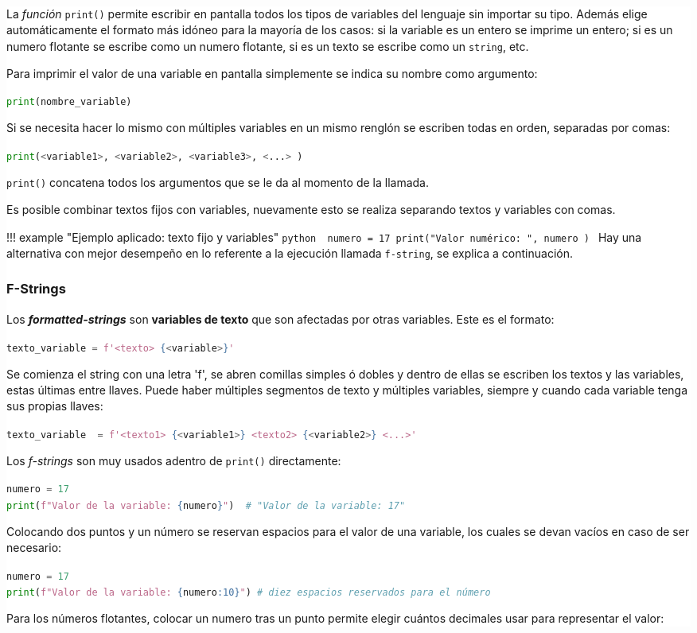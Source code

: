 La *función* `print()` permite escribir en pantalla todos los tipos de variables del lenguaje sin importar su tipo. Además elige automáticamente el formato más idóneo para la mayoría de los casos: si la variable es un entero se imprime un entero; si es un numero flotante se escribe como un numero flotante, si es un texto se escribe como un `string`, etc.

Para imprimir el valor de una variable en pantalla simplemente se indica su nombre como argumento:
```python title="variable en pantalla"
print(nombre_variable)
```
Si se necesita hacer lo mismo con múltiples variables en un mismo renglón se escriben todas en orden, separadas por comas:
```python title="multiples variables en pantalla"
print(<variable1>, <variable2>, <variable3>, <...> )
```
`print()` concatena todos los argumentos que se le da al momento de la llamada.

Es posible combinar textos fijos con variables, nuevamente esto se realiza separando textos y variables con comas.

!!! example "Ejemplo aplicado: texto fijo y variables"
    ```python 
    numero = 17
    print("Valor numérico: ", numero )
    ```
 Hay una alternativa con mejor desempeño en lo referente a la ejecución llamada `f-string`, se explica a continuación.

### F-Strings

Los ***formatted-strings*** son **variables de texto** que son afectadas por otras variables. Este es el formato:
```python title="formato f-strings"
texto_variable = f'<texto> {<variable>}'
```
Se comienza el string con una letra 'f', se abren comillas simples ó dobles y dentro de ellas se escriben los textos y las variables, estas últimas entre llaves. Puede haber múltiples segmentos de texto y múltiples variables, siempre y cuando cada variable tenga sus propias llaves:

```python title="formato f-strings - varias variables"
texto_variable  = f'<texto1> {<variable1>} <texto2> {<variable2>} <...>'
```

Los *f-strings* son muy usados adentro de  `print()` directamente:

```python title="salida a consola"
numero = 17
print(f"Valor de la variable: {numero}")  # "Valor de la variable: 17"
```

Colocando dos puntos y un número se reservan espacios para el valor de una variable, los cuales se devan vacíos en caso de ser necesario:
 
```python title="f-strings - espacios reservados"
numero = 17
print(f"Valor de la variable: {numero:10}") # diez espacios reservados para el número
```

Para los números flotantes, colocar un numero tras un punto permite elegir cuántos decimales usar para representar el valor:
